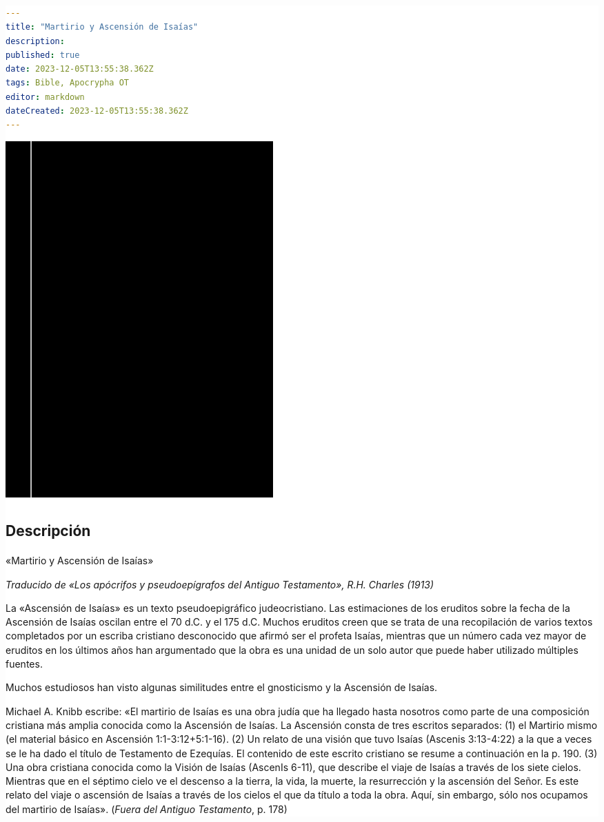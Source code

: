 ```yaml
---
title: "Martirio y Ascensión de Isaías"
description: 
published: true
date: 2023-12-05T13:55:38.362Z
tags: Bible, Apocrypha OT
editor: markdown
dateCreated: 2023-12-05T13:55:38.362Z
---
```


<div class="urantiapedia-book-front urantiapedia-book-apocrypha">
<svg xmlns="http://www.w3.org/2000/svg"
	width="102.6mm" height="136.8mm"
	viewBox="0 0 102.6 136.8" version="1.1">
	<g transform="translate(-7,-5)">
		<rect width="9.6" height="136.8" x="7" y="5" />
		<rect width="96.9" height="136.8" x="17" y="5" />
		<text style="font-size:5px" x="61" y="22">APÓCRIFOS</text>
		<text style="font-size:4px" x="61" y="125">Oxford: University Press, 1913</text>
		<text style="font-size:4px" x="61" y="130">R. H. Charles</text>
		<text style="font-size:3px" x="61" y="135">Los apócrifos y pseudoepígrafos del Antiguo Testamento (tr.)</text>
		<text style="font-size:9px" x="61" y="60">Martirio</text>
		<text style="font-size:9px" x="61" y="70">y Ascensión</text>
		<text style="font-size:9px" x="61" y="80">de Isaías</text>
	</g>
</svg>
</div>

## Descripción

«Martirio y Ascensión de Isaías»

_Traducido de «Los apócrifos y pseudoepígrafos del Antiguo Testamento», R.H. Charles (1913)_

La «Ascensión de Isaías» es un texto pseudoepigráfico judeocristiano. Las estimaciones de los eruditos sobre la fecha de la Ascensión de Isaías oscilan entre el 70 d.C. y el 175 d.C. Muchos eruditos creen que se trata de una recopilación de varios textos completados por un escriba cristiano desconocido que afirmó ser el profeta Isaías, mientras que un número cada vez mayor de eruditos en los últimos años han argumentado que la obra es una unidad de un solo autor que puede haber utilizado múltiples fuentes.

Muchos estudiosos han visto algunas similitudes entre el gnosticismo y la Ascensión de Isaías.

Michael A. Knibb escribe: «El martirio de Isaías es una obra judía que ha llegado hasta nosotros como parte de una composición cristiana más amplia conocida como la Ascensión de Isaías. La Ascensión consta de tres escritos separados: (1) el Martirio mismo (el material básico en Ascensión 1:1-3:12+5:1-16). (2) Un relato de una visión que tuvo Isaías (Ascenis 3:13-4:22) a la que a veces se le ha dado el título de Testamento de Ezequías. El contenido de este escrito cristiano se resume a continuación en la p. 190. (3) Una obra cristiana conocida como la Visión de Isaías (AscenIs 6-11), que describe el viaje de Isaías a través de los siete cielos. Mientras que en el séptimo cielo ve el descenso a la tierra, la vida, la muerte, la resurrección y la ascensión del Señor. Es este relato del viaje o ascensión de Isaías a través de los cielos el que da título a toda la obra. Aquí, sin embargo, sólo nos ocupamos del martirio de Isaías». (_Fuera del Antiguo Testamento_, p. 178)
